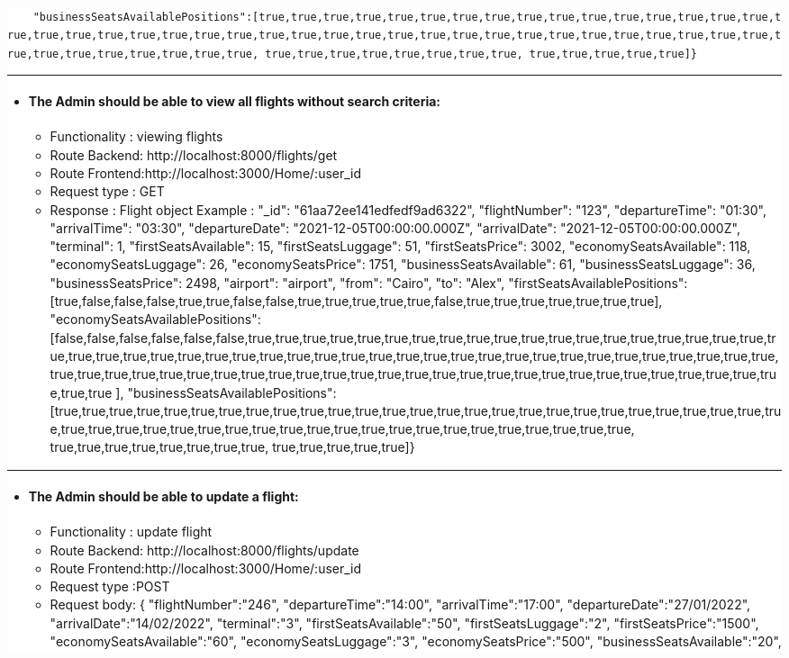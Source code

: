         "businessSeatsAvailablePositions":[true,true,true,true,true,true,true,true,true,true,true,true,true,true,true,true,true,true,true,true,true,true,true,true,true,true,true,true,true,true,true,true,true,true,true,true,true,true,true,true,true,true,true,true,true,true,true,true, true,true,true,true,true,true,true,true, true,true,true,true,true]}

***

  * #### The Admin should be able to view all flights without search criteria:
      *  Functionality : viewing flights
      *  Route Backend: http://localhost:8000/flights/get
      *  Route Frontend:http://localhost:3000/Home/:user_id
      *  Request type : GET
      *  Response : Flight object Example :  "_id": "61aa72ee141edfedf9ad6322",
        "flightNumber": "123",
        "departureTime": "01:30",
        "arrivalTime": "03:30",
        "departureDate": "2021-12-05T00:00:00.000Z",
        "arrivalDate": "2021-12-05T00:00:00.000Z",
        "terminal": 1,
        "firstSeatsAvailable": 15,
        "firstSeatsLuggage": 51,
        "firstSeatsPrice": 3002,
        "economySeatsAvailable": 118,
        "economySeatsLuggage": 26,
        "economySeatsPrice": 1751,
        "businessSeatsAvailable": 61,
        "businessSeatsLuggage": 36,
        "businessSeatsPrice": 2498,
        "airport": "airport",
        "from": "Cairo",
        "to": "Alex",
        "firstSeatsAvailablePositions": [true,false,false,false,true,true,false,false,true,true,true,true,true,false,true,true,true,true,true,true,true],
        "economySeatsAvailablePositions": [false,false,false,false,false,false,true,true,true,true,true,true,true,true,true,true,true,true,true,true,true,true,true,true,true,true,true,true,true,true,true,true,true,true,true,true,true,true,true,true,true,true,true,true,true,true,true,true,true,true,true,true,true,true,true,true,true,true,true,true,true,true,true,true,true,true,true,true,true,true,true,true,true,true,true,true,true,true,true,true,true
        ],
        "businessSeatsAvailablePositions":[true,true,true,true,true,true,true,true,true,true,true,true,true,true,true,true,true,true,true,true,true,true,true,true,true,true,true,true,true,true,true,true,true,true,true,true,true,true,true,true,true,true,true,true,true,true,true,true, true,true,true,true,true,true,true,true, true,true,true,true,true]}

***

 * #### The Admin should be able to update a flight:
      *  Functionality : update flight
      *  Route Backend: http://localhost:8000/flights/update
      *  Route Frontend:http://localhost:3000/Home/:user_id
      *  Request type :POST
      *  Request body:  {
        "flightNumber":"246",
        "departureTime":"14:00",
        "arrivalTime":"17:00",
        "departureDate":"27/01/2022",
        "arrivalDate":"14/02/2022",
        "terminal":"3",
        "firstSeatsAvailable":"50",
        "firstSeatsLuggage":"2",
        "firstSeatsPrice":"1500",
        "economySeatsAvailable":"60",
        "economySeatsLuggage":"3",
        "economySeatsPrice":"500",
        "businessSeatsAvailable":"20",